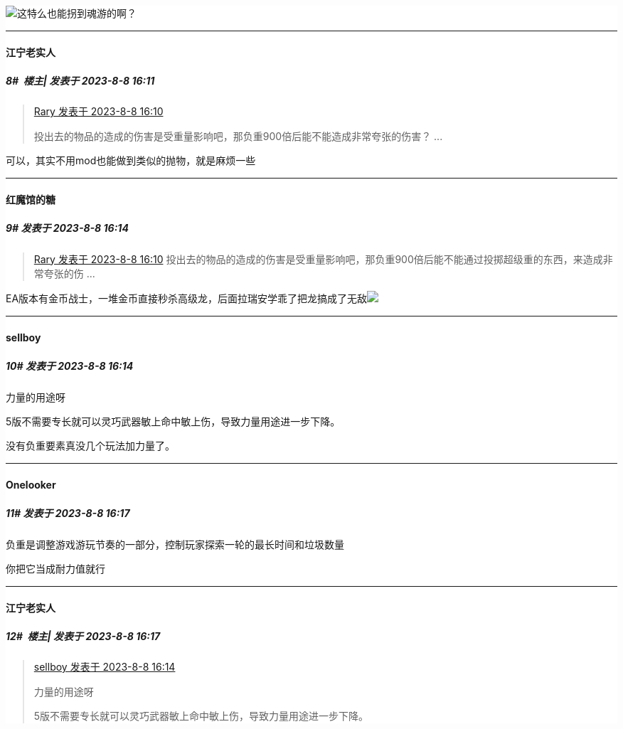 <img src="https://static.saraba1st.com/image/smiley/face2017/037.png" referrerpolicy="no-referrer">这特么也能拐到魂游的啊？

*****

####  江宁老实人  
##### 8#         楼主| 发表于 2023-8-8 16:11

<blockquote><a href="httphttps://bbs.saraba1st.com/2b/forum.php?mod=redirect&amp;goto=findpost&amp;pid=61952214&amp;ptid=2147570" target="_blank">Rary 发表于 2023-8-8 16:10</a>

投出去的物品的造成的伤害是受重量影响吧，那负重900倍后能不能造成非常夸张的伤害？ ...</blockquote>
可以，其实不用mod也能做到类似的抛物，就是麻烦一些

*****

####  红魔馆的糖  
##### 9#       发表于 2023-8-8 16:14

<blockquote><a href="httphttps://bbs.saraba1st.com/2b/forum.php?mod=redirect&amp;goto=findpost&amp;pid=61952214&amp;ptid=2147570" target="_blank">Rary 发表于 2023-8-8 16:10</a>
投出去的物品的造成的伤害是受重量影响吧，那负重900倍后能不能通过投掷超级重的东西，来造成非常夸张的伤 ...</blockquote>
EA版本有金币战士，一堆金币直接秒杀高级龙，后面拉瑞安学乖了把龙搞成了无敌<img src="https://static.saraba1st.com/image/smiley/face2017/037.png" referrerpolicy="no-referrer">

*****

####  sellboy  
##### 10#       发表于 2023-8-8 16:14

力量的用途呀

5版不需要专长就可以灵巧武器敏上命中敏上伤，导致力量用途进一步下降。

没有负重要素真没几个玩法加力量了。

*****

####  Onelooker  
##### 11#       发表于 2023-8-8 16:17

负重是调整游戏游玩节奏的一部分，控制玩家探索一轮的最长时间和垃圾数量

你把它当成耐力值就行

*****

####  江宁老实人  
##### 12#         楼主| 发表于 2023-8-8 16:17

<blockquote><a href="httphttps://bbs.saraba1st.com/2b/forum.php?mod=redirect&amp;goto=findpost&amp;pid=61952280&amp;ptid=2147570" target="_blank">sellboy 发表于 2023-8-8 16:14</a>

力量的用途呀

5版不需要专长就可以灵巧武器敏上命中敏上伤，导致力量用途进一步下降。
